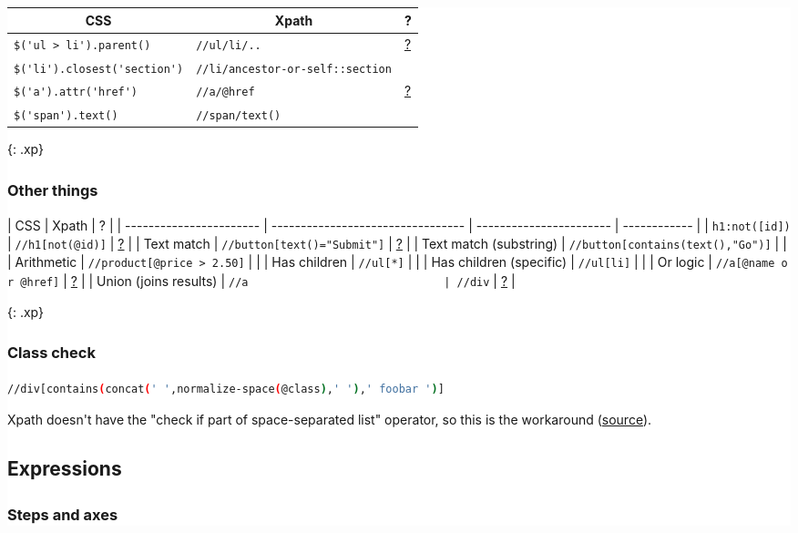 | CSS                          | Xpath                            | ?                |
| ---------------------------- | -------------------------------- | ---------------- |
| `$('ul > li').parent()`      | `//ul/li/..`                     | [?](#other-axes) |
| `$('li').closest('section')` | `//li/ancestor-or-self::section` |                  |
| `$('a').attr('href')`        | `//a/@href`                      | [?](#steps)      |
| `$('span').text()`           | `//span/text()`                  |                  |

{: .xp}

### Other things

| CSS                     | Xpath                             | ?                       |
| ----------------------- | --------------------------------- | ----------------------- | ------------ |
| `h1:not([id])`          | `//h1[not(@id)]`                  | [?](#boolean-functions) |
| Text match              | `//button[text()="Submit"]`       | [?](#operators)         |
| Text match (substring)  | `//button[contains(text(),"Go")]` |                         |
| Arithmetic              | `//product[@price > 2.50]`        |                         |
| Has children            | `//ul[*]`                         |                         |
| Has children (specific) | `//ul[li]`                        |                         |
| Or logic                | `//a[@name or @href]`             | [?](#operators)         |
| Union (joins results)   | `//a                              | //div`                  | [?](#unions) |

{: .xp}

<style>
/* ensure tables align */
table.xp {table-layout: fixed;}
table.xp tr>:nth-child(1) {width: 35%;}
table.xp tr>:nth-child(2) {width: auto;}
table.xp tr>:nth-child(3) {width: 10%; text-align:right;}
</style>

### Class check

```bash
//div[contains(concat(' ',normalize-space(@class),' '),' foobar ')]
```

Xpath doesn't have the "check if part of space-separated list" operator, so this is the workaround ([source](http://pivotallabs.com/xpath-css-class-matching/)).

## Expressions

### Steps and axes
